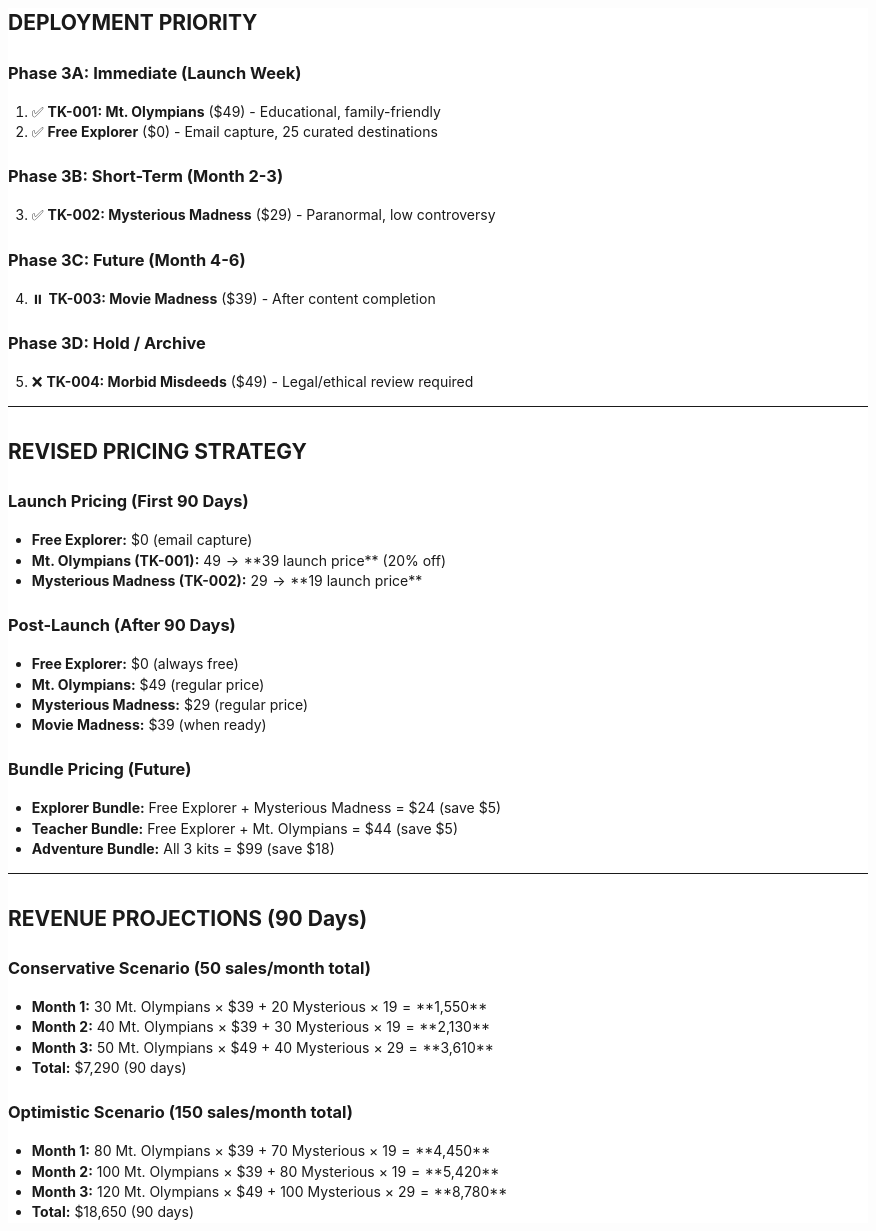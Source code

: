 
## DEPLOYMENT PRIORITY

### Phase 3A: Immediate (Launch Week)
1. ✅ **TK-001: Mt. Olympians** ($49) - Educational, family-friendly
2. ✅ **Free Explorer** ($0) - Email capture, 25 curated destinations

### Phase 3B: Short-Term (Month 2-3)
3. ✅ **TK-002: Mysterious Madness** ($29) - Paranormal, low controversy

### Phase 3C: Future (Month 4-6)
4. ⏸️ **TK-003: Movie Madness** ($39) - After content completion

### Phase 3D: Hold / Archive
5. ❌ **TK-004: Morbid Misdeeds** ($49) - Legal/ethical review required

---

## REVISED PRICING STRATEGY

### Launch Pricing (First 90 Days)
- **Free Explorer:** $0 (email capture)
- **Mt. Olympians (TK-001):** $49 → **$39 launch price** (20% off)
- **Mysterious Madness (TK-002):** $29 → **$19 launch price**

### Post-Launch (After 90 Days)
- **Free Explorer:** $0 (always free)
- **Mt. Olympians:** $49 (regular price)
- **Mysterious Madness:** $29 (regular price)
- **Movie Madness:** $39 (when ready)

### Bundle Pricing (Future)
- **Explorer Bundle:** Free Explorer + Mysterious Madness = $24 (save $5)
- **Teacher Bundle:** Free Explorer + Mt. Olympians = $44 (save $5)
- **Adventure Bundle:** All 3 kits = $99 (save $18)

---

## REVENUE PROJECTIONS (90 Days)

### Conservative Scenario (50 sales/month total)
- **Month 1:** 30 Mt. Olympians × $39 + 20 Mysterious × $19 = **$1,550**
- **Month 2:** 40 Mt. Olympians × $39 + 30 Mysterious × $19 = **$2,130**
- **Month 3:** 50 Mt. Olympians × $49 + 40 Mysterious × $29 = **$3,610**
- **Total:** $7,290 (90 days)

### Optimistic Scenario (150 sales/month total)
- **Month 1:** 80 Mt. Olympians × $39 + 70 Mysterious × $19 = **$4,450**
- **Month 2:** 100 Mt. Olympians × $39 + 80 Mysterious × $19 = **$5,420**
- **Month 3:** 120 Mt. Olympians × $49 + 100 Mysterious × $29 = **$8,780**
- **Total:** $18,650 (90 days)
